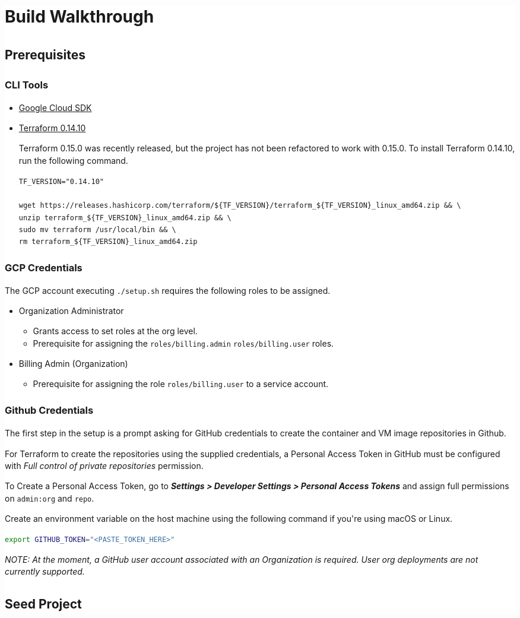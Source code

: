 # Build Walkthrough

## Prerequisites

### CLI Tools
* [Google Cloud SDK](https://cloud.google.com/sdk/docs/install)

* [Terraform 0.14.10](https://releases.hashicorp.com/terraform/0.14.10/)

    Terraform 0.15.0 was recently released, but the project has not been refactored to work with 0.15.0. To install Terraform 0.14.10, run the following command. 

      TF_VERSION="0.14.10"

      wget https://releases.hashicorp.com/terraform/${TF_VERSION}/terraform_${TF_VERSION}_linux_amd64.zip && \
      unzip terraform_${TF_VERSION}_linux_amd64.zip && \
      sudo mv terraform /usr/local/bin && \
      rm terraform_${TF_VERSION}_linux_amd64.zip

### GCP Credentials

The GCP account executing `./setup.sh` requires the following roles to be assigned.

- Organization Administrator
  - Grants access to set roles at the org level.
  - Prerequisite for assigning the `roles/billing.admin`  `roles/billing.user` roles.

- Billing Admin (Organization)
  - Prerequisite for assigning the role `roles/billing.user` to a service account.

### Github Credentials

The first step in the setup is a prompt asking for GitHub credentials to create the container and VM image repositories in Github.

For Terraform to create the repositories using the supplied credentials, a Personal Access Token in GitHub must be configured with *Full control of private repositories* permission.

To Create a Personal Access Token, go to ***Settings > Developer Settings > Personal Access Tokens*** and assign full permissions on `admin:org` and `repo`. 

Create an environment variable on the host machine using the following command if you're using macOS or Linux.

```sh
export GITHUB_TOKEN="<PASTE_TOKEN_HERE>"
```

*NOTE: At the moment, a GitHub user account associated with an Organization is required. User org deployments are not currently supported.*

## Seed Project
